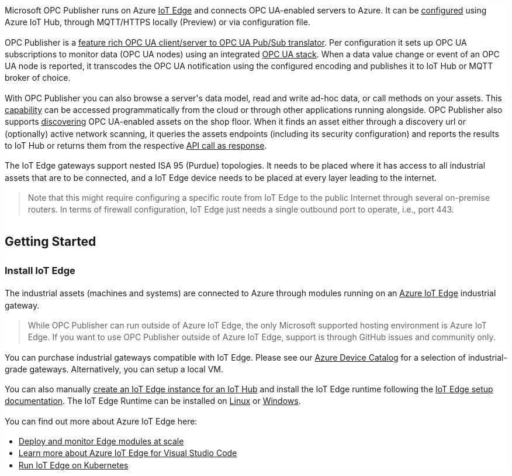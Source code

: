 Microsoft OPC Publisher runs on Azure [IoT Edge](https://docs.microsoft.com/azure/iot-edge/module-edgeagent-edgehub) and connects OPC UA-enabled servers to Azure. It can be [configured](#configuring-opc-publisher) using Azure IoT Hub, through MQTT/HTTPS locally (Preview) or via configuration file.

OPC Publisher is a [feature rich OPC UA client/server to OPC UA Pub/Sub translator](./features.md). Per configuration it sets up OPC UA subscriptions to monitor data (OPC UA nodes) using an integrated [OPC UA stack](#opc-ua-stack). When a data value change or event of an OPC UA node is reported, it transcodes the OPC UA notification using the configured encoding and publishes it to IoT Hub or MQTT broker of choice.

With OPC Publisher you can also browse a server's data model, read and write ad-hoc data, or call methods on your assets. This [capability](#opc-ua-command-and-control-opc-twin) can be accessed programmatically from the cloud or through other applications running alongside. OPC Publisher also supports [discovering](#discovering-opc-ua-servers-with-opc-publisher) OPC UA-enabled assets on the shop floor. When it finds an asset either through a discovery url or (optionally) active network scanning, it queries the assets endpoints (including its security configuration) and reports the results to IoT Hub or returns them from the respective [API call as response](api.md#find-server-with-endpoint).

The IoT Edge gateways support nested ISA 95 (Purdue) topologies. It needs to be placed where it has access to all industrial assets that are to be connected, and a IoT Edge device needs to be placed at every layer leading to the internet.

> Note that this might require configuring a specific route from IoT Edge to the public Internet through several on-premise routers. In terms of firewall configuration, IoT Edge just needs a single outbound port to operate, i.e., port 443.

## Getting Started

### Install IoT Edge

The industrial assets (machines and systems) are connected to Azure through modules running on an [Azure IoT Edge](https://azure.microsoft.com/services/iot-edge/) industrial gateway.

> While OPC Publisher can run outside of Azure IoT Edge, the only Microsoft supported hosting environment is Azure IoT Edge. If you want to use OPC Publisher outside of Azure IoT Edge, support is through GitHub issues and community only.

You can purchase industrial gateways compatible with IoT Edge. Please see our [Azure Device Catalog](https://catalog.azureiotsolutions.com/alldevices?filters={"3":["2","9"],"18":["1"]}) for a selection of industrial-grade gateways. Alternatively, you can setup a local VM.

You can also manually [create an IoT Edge instance for an IoT Hub](https://docs.microsoft.com/en-us/azure/iot-edge/how-to-register-device) and install the IoT Edge runtime following the [IoT Edge setup documentation](https://docs.microsoft.com/en-us/azure/iot-edge/). The IoT Edge Runtime can be installed on [Linux](https://docs.microsoft.com/en-us/azure/iot-edge/how-to-install-iot-edge-linux) or [Windows](https://docs.microsoft.com/en-us/azure/iot-edge/iot-edge-for-linux-on-windows).

You can find out more about Azure IoT Edge here:

- [Deploy and monitor Edge modules at scale](https://docs.microsoft.com/azure/iot-edge/how-to-deploy-monitor)
- [Learn more about Azure IoT Edge for Visual Studio Code](https://github.com/microsoft/vscode-azure-iot-edge)
- [Run IoT Edge on Kubernetes](https://github.com/Azure-Samples/IoT-Edge-K8s-KubeVirt-Deployment/)
